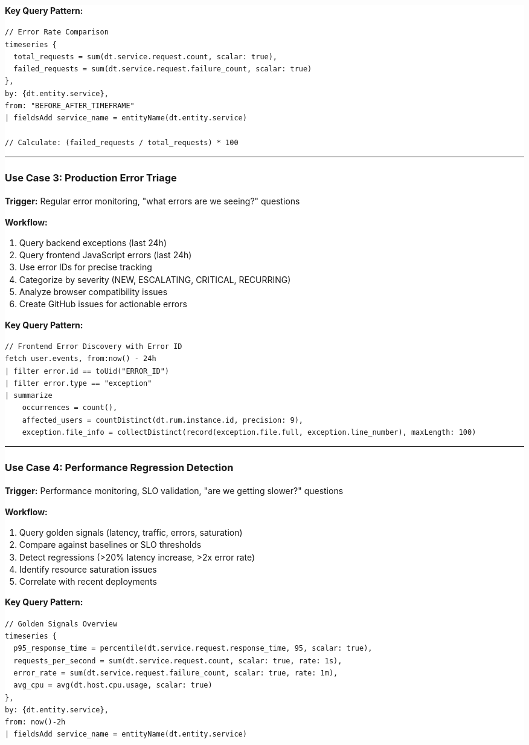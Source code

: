 **Key Query Pattern:**
```dql
// Error Rate Comparison
timeseries {
  total_requests = sum(dt.service.request.count, scalar: true),
  failed_requests = sum(dt.service.request.failure_count, scalar: true)
},
by: {dt.entity.service},
from: "BEFORE_AFTER_TIMEFRAME"
| fieldsAdd service_name = entityName(dt.entity.service)

// Calculate: (failed_requests / total_requests) * 100
```

---

### **Use Case 3: Production Error Triage**

**Trigger:** Regular error monitoring, "what errors are we seeing?" questions

**Workflow:**
1. Query backend exceptions (last 24h)
2. Query frontend JavaScript errors (last 24h)
3. Use error IDs for precise tracking
4. Categorize by severity (NEW, ESCALATING, CRITICAL, RECURRING)
5. Analyze browser compatibility issues
6. Create GitHub issues for actionable errors

**Key Query Pattern:**
```dql
// Frontend Error Discovery with Error ID
fetch user.events, from:now() - 24h
| filter error.id == toUid("ERROR_ID")
| filter error.type == "exception"
| summarize
    occurrences = count(),
    affected_users = countDistinct(dt.rum.instance.id, precision: 9),
    exception.file_info = collectDistinct(record(exception.file.full, exception.line_number), maxLength: 100)
```

---

### **Use Case 4: Performance Regression Detection**

**Trigger:** Performance monitoring, SLO validation, "are we getting slower?" questions

**Workflow:**
1. Query golden signals (latency, traffic, errors, saturation)
2. Compare against baselines or SLO thresholds
3. Detect regressions (>20% latency increase, >2x error rate)
4. Identify resource saturation issues
5. Correlate with recent deployments

**Key Query Pattern:**
```dql
// Golden Signals Overview
timeseries {
  p95_response_time = percentile(dt.service.request.response_time, 95, scalar: true),
  requests_per_second = sum(dt.service.request.count, scalar: true, rate: 1s),
  error_rate = sum(dt.service.request.failure_count, scalar: true, rate: 1m),
  avg_cpu = avg(dt.host.cpu.usage, scalar: true)
},
by: {dt.entity.service},
from: now()-2h
| fieldsAdd service_name = entityName(dt.entity.service)
```
